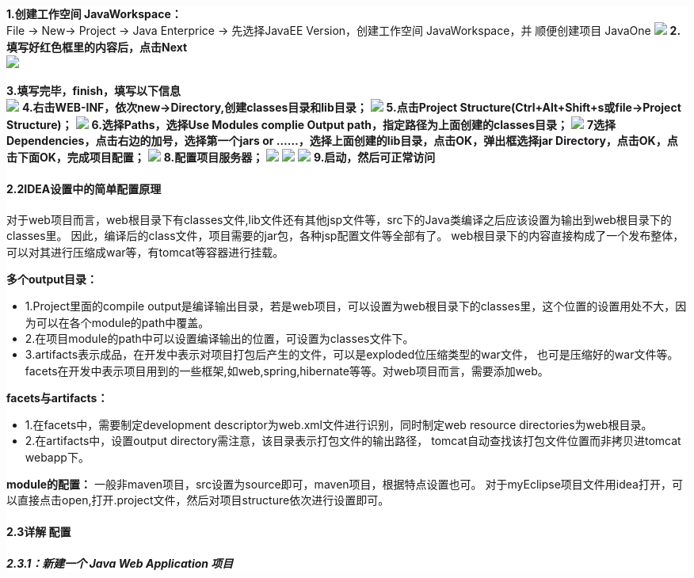**1.创建工作空间 JavaWorkspace：**  
File -> New-> Project -> Java Enterprice -> 先选择JavaEE Version，创建工作空间 JavaWorkspace，并 顺便创建项目 JavaOne
![](https://raw.githubusercontent.com/sanhaowuai/picBed/master/pastPic/IDEA2017_18.jpg)
**2.填写好红色框里的内容后，点击Next**  
![](https://raw.githubusercontent.com/sanhaowuai/picBed/master/pastPic/IDEA2017_19.jpg)

**3.填写完毕，finish，填写以下信息**  
![](https://raw.githubusercontent.com/sanhaowuai/picBed/master/pastPic/IDEA2017_20.jpg)
**4.右击WEB-INF，依次new->Directory,创建classes目录和lib目录；** 
![](https://raw.githubusercontent.com/sanhaowuai/picBed/master/pastPic/IDEA2017_24.jpg)
**5.点击Project Structure(Ctrl+Alt+Shift+s或file->Project Structure)；** 
![](https://raw.githubusercontent.com/sanhaowuai/picBed/master/pastPic/IDEA2017_23.jpg)
**6.选择Paths，选择Use Modules complie Output path，指定路径为上面创建的classes目录；** 
![](https://raw.githubusercontent.com/sanhaowuai/picBed/master/pastPic/IDEA2017_25.jpg)
**7选择Dependencies，点击右边的加号，选择第一个jars or ……，选择上面创建的lib目录，点击OK，弹出框选择jar Directory，点击OK，点击下面OK，完成项目配置；** 
![](https://raw.githubusercontent.com/sanhaowuai/picBed/master/pastPic/IDEA2017_26.jpg)
**8.配置项目服务器；**
![](https://raw.githubusercontent.com/sanhaowuai/picBed/master/pastPic/IDEA2017_27.jpg)
![](https://raw.githubusercontent.com/sanhaowuai/picBed/master/pastPic/IDEA2017_21.jpg)
![](https://raw.githubusercontent.com/sanhaowuai/picBed/master/pastPic/IDEA2017_22.jpg)
**9.启动，然后可正常访问**

#### 2.2IDEA设置中的简单配置原理

对于web项目而言，web根目录下有classes文件,lib文件还有其他jsp文件等，src下的Java类编译之后应该设置为输出到web根目录下的classes里。
因此，编译后的class文件，项目需要的jar包，各种jsp配置文件等全部有了。
web根目录下的内容直接构成了一个发布整体，可以对其进行压缩成war等，有tomcat等容器进行挂载。  

**多个output目录：**
+ 1.Project里面的compile output是编译输出目录，若是web项目，可以设置为web根目录下的classes里，这个位置的设置用处不大，因为可以在各个module的path中覆盖。
+ 2.在项目module的path中可以设置编译输出的位置，可设置为classes文件下。
+ 3.artifacts表示成品，在开发中表示对项目打包后产生的文件，可以是exploded位压缩类型的war文件，
也可是压缩好的war文件等。facets在开发中表示项目用到的一些框架,如web,spring,hibernate等等。对web项目而言，需要添加web。

**facets与artifacts：**
+ 1.在facets中，需要制定development descriptor为web.xml文件进行识别，同时制定web resource directories为web根目录。
+ 2.在artifacts中，设置output directory需注意，该目录表示打包文件的输出路径，
tomcat自动查找该打包文件位置而非拷贝进tomcat webapp下。

**module的配置：**
一般非maven项目，src设置为source即可，maven项目，根据特点设置也可。
对于myEclipse项目文件用idea打开，可以直接点击open,打开.project文件，然后对项目structure依次进行设置即可。

#### 2.3详解 配置

##### 2.3.1：新建一个 Java Web Application 项目
